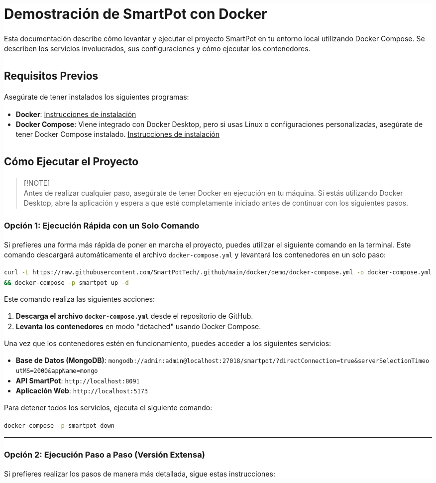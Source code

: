# **Demostración de SmartPot con Docker**

Esta documentación describe cómo levantar y ejecutar el proyecto SmartPot en tu entorno local utilizando Docker Compose. Se describen los servicios involucrados, sus configuraciones y cómo ejecutar los contenedores.

## **Requisitos Previos**
Asegúrate de tener instalados los siguientes programas:
- **Docker**: [Instrucciones de instalación](https://docs.docker.com/get-docker/)
- **Docker Compose**: Viene integrado con Docker Desktop, pero si usas Linux o configuraciones personalizadas, asegúrate de tener Docker Compose instalado. [Instrucciones de instalación](https://docs.docker.com/compose/install/)

## **Cómo Ejecutar el Proyecto**

> [!NOTE]\
>  Antes de realizar cualquier paso, asegúrate de tener Docker en ejecución en tu máquina. Si estás utilizando Docker Desktop, abre la aplicación y espera a que esté completamente iniciado antes de continuar con los siguientes pasos.

### **Opción 1: Ejecución Rápida con un Solo Comando**

Si prefieres una forma más rápida de poner en marcha el proyecto, puedes utilizar el siguiente comando en la terminal. Este comando descargará automáticamente el archivo `docker-compose.yml` y levantará los contenedores en un solo paso:

```bash
curl -L https://raw.githubusercontent.com/SmartPotTech/.github/main/docker/demo/docker-compose.yml -o docker-compose.yml && docker-compose -p smartpot up -d
```

Este comando realiza las siguientes acciones:
1. **Descarga el archivo `docker-compose.yml`** desde el repositorio de GitHub.
2. **Levanta los contenedores** en modo "detached" usando Docker Compose.

Una vez que los contenedores estén en funcionamiento, puedes acceder a los siguientes servicios:

- **Base de Datos (MongoDB)**: `mongodb://admin:admin@localhost:27018/smartpot/?directConnection=true&serverSelectionTimeoutMS=2000&appName=mongo`
- **API SmartPot**: `http://localhost:8091`
- **Aplicación Web**: `http://localhost:5173`

Para detener todos los servicios, ejecuta el siguiente comando:

```bash
docker-compose -p smartpot down
```

---

### **Opción 2: Ejecución Paso a Paso (Versión Extensa)**

Si prefieres realizar los pasos de manera más detallada, sigue estas instrucciones:
